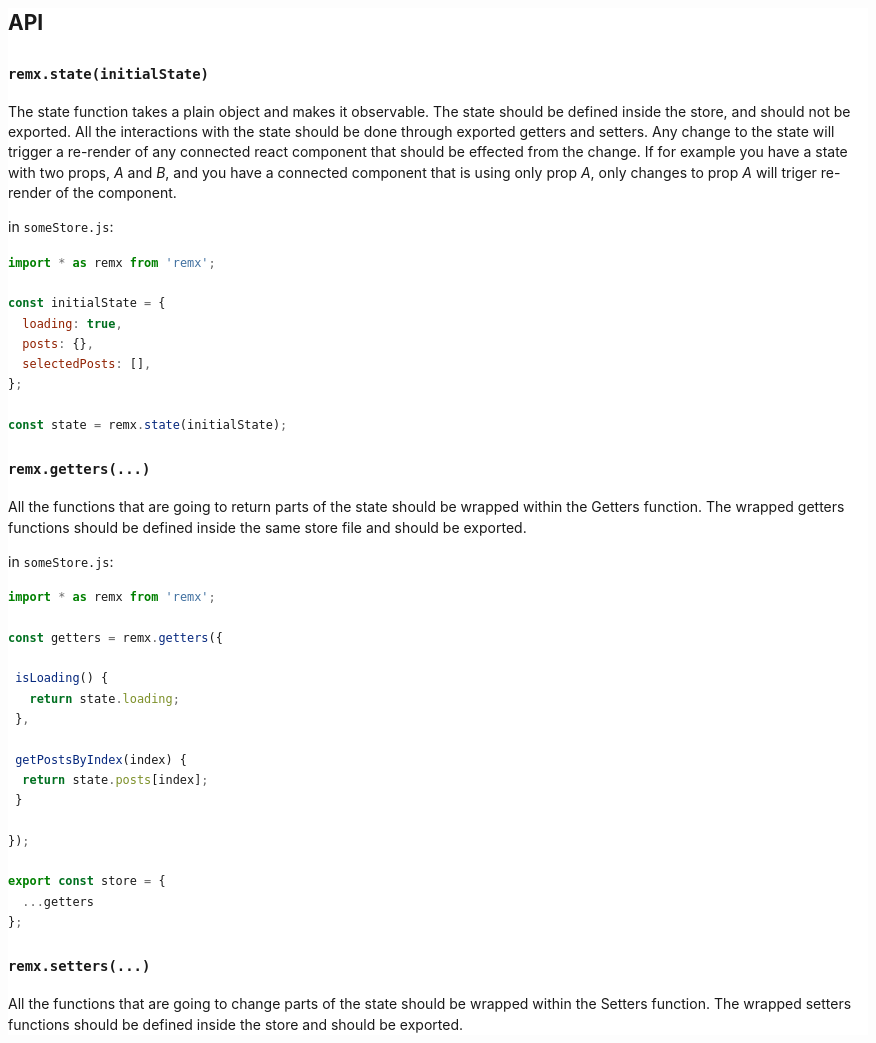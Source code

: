 ## API
### `remx.state(initialState)`
The state function takes a plain object and makes it observable.
The state should be defined inside the store, and should not be exported. All the interactions with the state should be done 
through exported getters and setters.
Any change to the state will trigger a re-render of any connected react component that should be effected from the change. If for example you have a state with two props, *A* and *B*, and you have a connected component that is using only prop *A*, only changes to prop *A* will triger re-render of the component.

in `someStore.js`:
```javascript
import * as remx from 'remx';

const initialState = {
  loading: true,
  posts: {},
  selectedPosts: [],
};

const state = remx.state(initialState);
```

### `remx.getters(...)`
All the functions that are going to return parts of the state should be wrapped within the Getters function.
The wrapped getters functions should be defined inside the same store file and should be exported.

in `someStore.js`:

```javascript
import * as remx from 'remx';

const getters = remx.getters({
 
 isLoading() {
   return state.loading;
 },
 
 getPostsByIndex(index) {
  return state.posts[index];
 }
 
});

export const store = {
  ...getters
};
```

### `remx.setters(...)`
All the functions that are going to change parts of the state should be wrapped within the Setters function.
The wrapped setters functions should be defined inside the store and should be exported.
